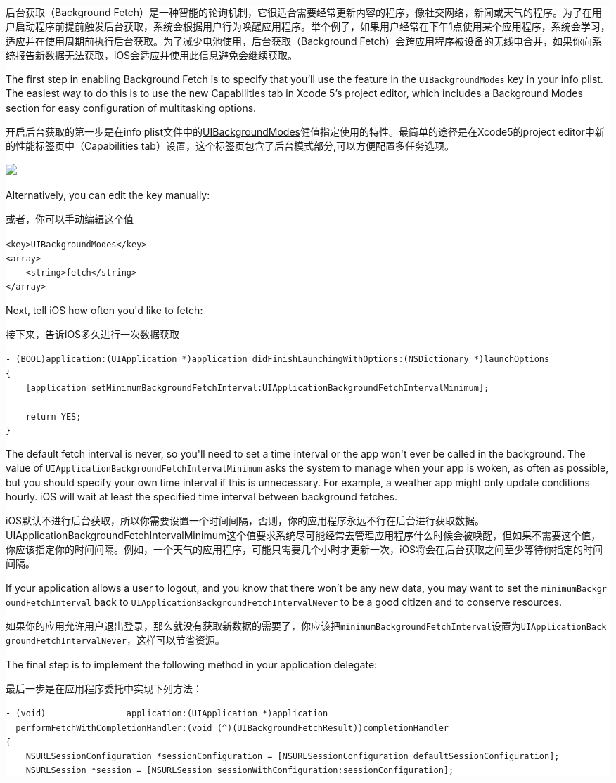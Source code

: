 后台获取（Background Fetch）是一种智能的轮询机制，它很适合需要经常更新内容的程序，像社交网络，新闻或天气的程序。为了在用户启动程序前提前触发后台获取，系统会根据用户行为唤醒应用程序。举个例子，如果用户经常在下午1点使用某个应用程序，系统会学习，适应并在使用周期前执行后台获取。为了减少电池使用，后台获取（Background Fetch）会跨应用程序被设备的无线电合并，如果你向系统报告新数据无法获取，iOS会适应并使用此信息避免会继续获取。

The first step in enabling Background Fetch is to specify that you’ll use the feature in the [`UIBackgroundModes`](https://developer.apple.com/library/ios/documentation/general/Reference/InfoPlistKeyReference/Articles/iPhoneOSKeys.html#//apple_ref/doc/uid/TP40009252-SW22) key in your info plist. The easiest way to do this is to use the new Capabilities tab in Xcode 5’s project editor, which includes a Background Modes section for easy configuration of multitasking options. 

开启后台获取的第一步是在info plist文件中的[UIBackgroundModes](https://developer.apple.com/library/ios/documentation/general/Reference/InfoPlistKeyReference/Articles/iPhoneOSKeys.html#//apple_ref/doc/uid/TP40009252-SW22)健值指定使用的特性。最简单的途径是在Xcode5的project editor中新的性能标签页中（Capabilities tab）设置，这个标签页包含了后台模式部分,可以方便配置多任务选项。

![](http://jbcdn2.b0.upaiyun.com/2013/11/capabilities-on-bgfetch-1-1024x866.jpg)

Alternatively, you can edit the key manually:

或者，你可以手动编辑这个值

    <key>UIBackgroundModes</key>
    <array>
        <string>fetch</string>
    </array>

Next, tell iOS how often you'd like to fetch:  

接下来，告诉iOS多久进行一次数据获取

    - (BOOL)application:(UIApplication *)application didFinishLaunchingWithOptions:(NSDictionary *)launchOptions
    {
        [application setMinimumBackgroundFetchInterval:UIApplicationBackgroundFetchIntervalMinimum];
    
        return YES;
    }

The default fetch interval is never, so you'll need to set a time interval or the app won't ever be called in the background. The value of `UIApplicationBackgroundFetchIntervalMinimum` asks the system to manage when your app is woken, as often as possible, but you should specify your own time interval if this is unnecessary. For example, a weather app might only update conditions hourly. iOS will wait at least the specified time interval between background fetches.

iOS默认不进行后台获取，所以你需要设置一个时间间隔，否则，你的应用程序永远不行在后台进行获取数据。UIApplicationBackgroundFetchIntervalMinimum这个值要求系统尽可能经常去管理应用程序什么时候会被唤醒，但如果不需要这个值，你应该指定你的时间间隔。例如，一个天气的应用程序，可能只需要几个小时才更新一次，iOS将会在后台获取之间至少等待你指定的时间间隔。

If your application allows a user to logout, and you know that there won’t be any new data, you may want to set the `minimumBackgroundFetchInterval` back to `UIApplicationBackgroundFetchIntervalNever` to be a good citizen and to conserve resources.

如果你的应用允许用户退出登录，那么就没有获取新数据的需要了，你应该把`minimumBackgroundFetchInterval`设置为`UIApplicationBackgroundFetchIntervalNever`，这样可以节省资源。

The final step is to implement the following method in your application delegate:

最后一步是在应用程序委托中实现下列方法：

    - (void)                application:(UIApplication *)application 
      performFetchWithCompletionHandler:(void (^)(UIBackgroundFetchResult))completionHandler
    {
        NSURLSessionConfiguration *sessionConfiguration = [NSURLSessionConfiguration defaultSessionConfiguration];
        NSURLSession *session = [NSURLSession sessionWithConfiguration:sessionConfiguration];
    